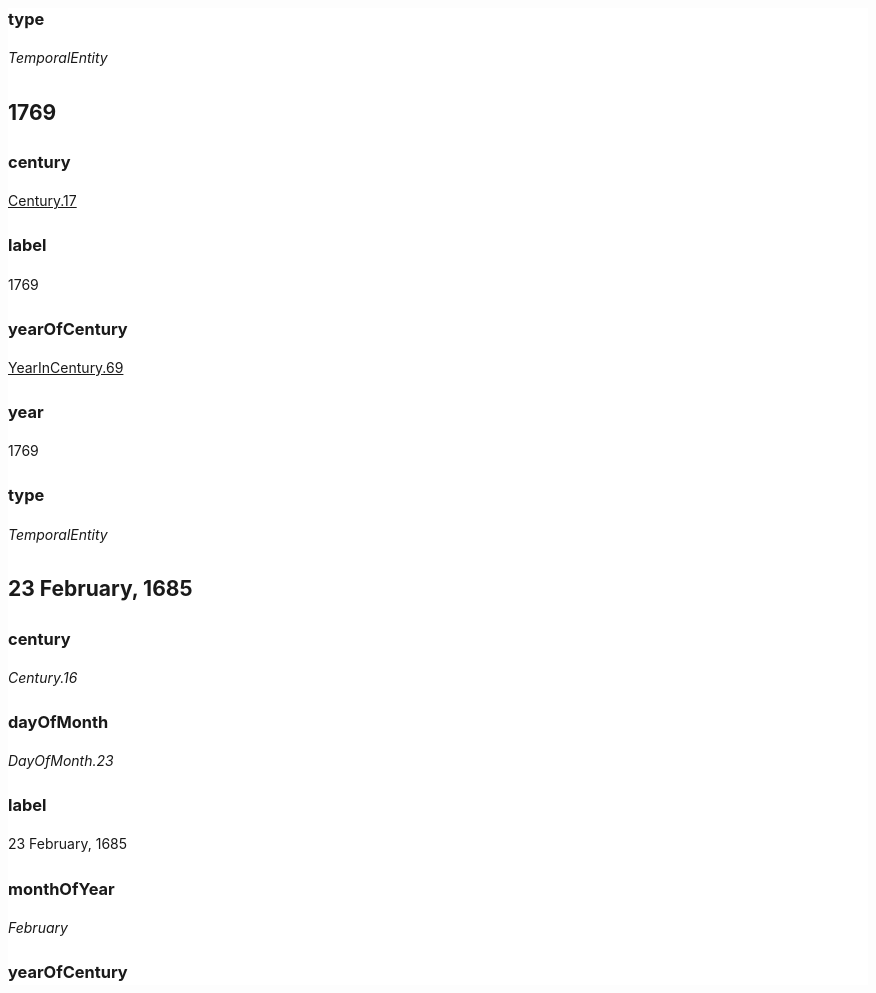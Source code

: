 ### type


*TemporalEntity*

## 1769

### century


[Century.17](#Century.17)

### label


1769

### yearOfCentury


[YearInCentury.69](#YearInCentury.69)

### year


1769

### type


*TemporalEntity*

## 23 February, 1685

### century


*Century.16*

### dayOfMonth


*DayOfMonth.23*

### label


23 February, 1685

### monthOfYear


*February*

### yearOfCentury
